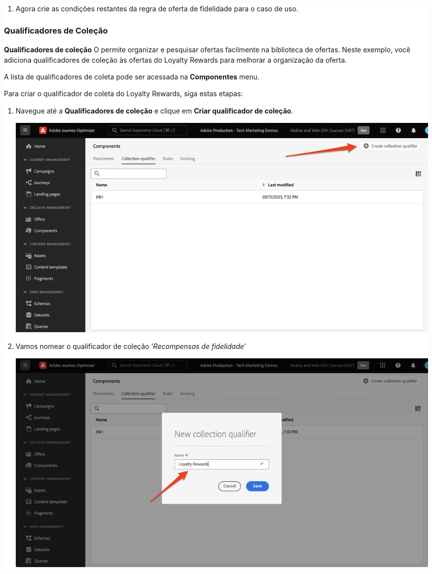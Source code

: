 1. Agora crie as condições restantes da regra de oferta de fidelidade para o caso de uso.


### Qualificadores de Coleção

**Qualificadores de coleção** O permite organizar e pesquisar ofertas facilmente na biblioteca de ofertas. Neste exemplo, você adiciona qualificadores de coleção às ofertas do Loyalty Rewards para melhorar a organização da oferta.

A lista de qualificadores de coleta pode ser acessada na **Componentes** menu.

Para criar o qualificador de coleta do Loyalty Rewards, siga estas etapas:

1. Navegue até a **Qualificadores de coleção** e clique em **Criar qualificador de coleção**.

   ![Criar qualificador de coleção](assets/decisioning-create-collection-qualifier.png)

1. Vamos nomear o qualificador de coleção &#39;*Recompensas de fidelidade*&#39;

   ![Nomeie a coleção](assets/decisioning-name-collection.png)
